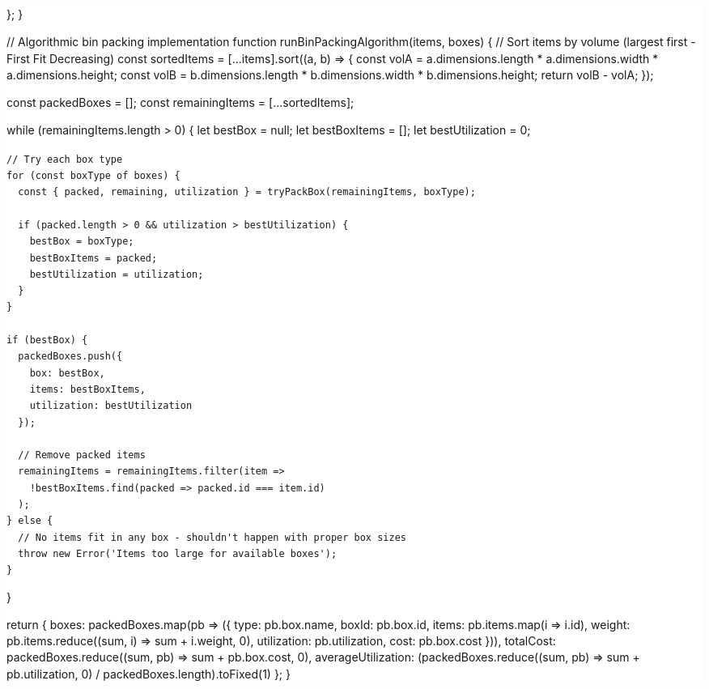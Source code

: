   };
}

// Algorithmic bin packing implementation
function runBinPackingAlgorithm(items, boxes) {
  // Sort items by volume (largest first - First Fit Decreasing)
  const sortedItems = [...items].sort((a, b) => {
    const volA = a.dimensions.length * a.dimensions.width * a.dimensions.height;
    const volB = b.dimensions.length * b.dimensions.width * b.dimensions.height;
    return volB - volA;
  });
  
  const packedBoxes = [];
  const remainingItems = [...sortedItems];
  
  while (remainingItems.length > 0) {
    let bestBox = null;
    let bestBoxItems = [];
    let bestUtilization = 0;
    
    // Try each box type
    for (const boxType of boxes) {
      const { packed, remaining, utilization } = tryPackBox(remainingItems, boxType);
      
      if (packed.length > 0 && utilization > bestUtilization) {
        bestBox = boxType;
        bestBoxItems = packed;
        bestUtilization = utilization;
      }
    }
    
    if (bestBox) {
      packedBoxes.push({
        box: bestBox,
        items: bestBoxItems,
        utilization: bestUtilization
      });
      
      // Remove packed items
      remainingItems = remainingItems.filter(item => 
        !bestBoxItems.find(packed => packed.id === item.id)
      );
    } else {
      // No items fit in any box - shouldn't happen with proper box sizes
      throw new Error('Items too large for available boxes');
    }
  }
  
  return {
    boxes: packedBoxes.map(pb => ({
      type: pb.box.name,
      boxId: pb.box.id,
      items: pb.items.map(i => i.id),
      weight: pb.items.reduce((sum, i) => sum + i.weight, 0),
      utilization: pb.utilization,
      cost: pb.box.cost
    })),
    totalCost: packedBoxes.reduce((sum, pb) => sum + pb.box.cost, 0),
    averageUtilization: (packedBoxes.reduce((sum, pb) => sum + pb.utilization, 0) / packedBoxes.length).toFixed(1)
  };
}

